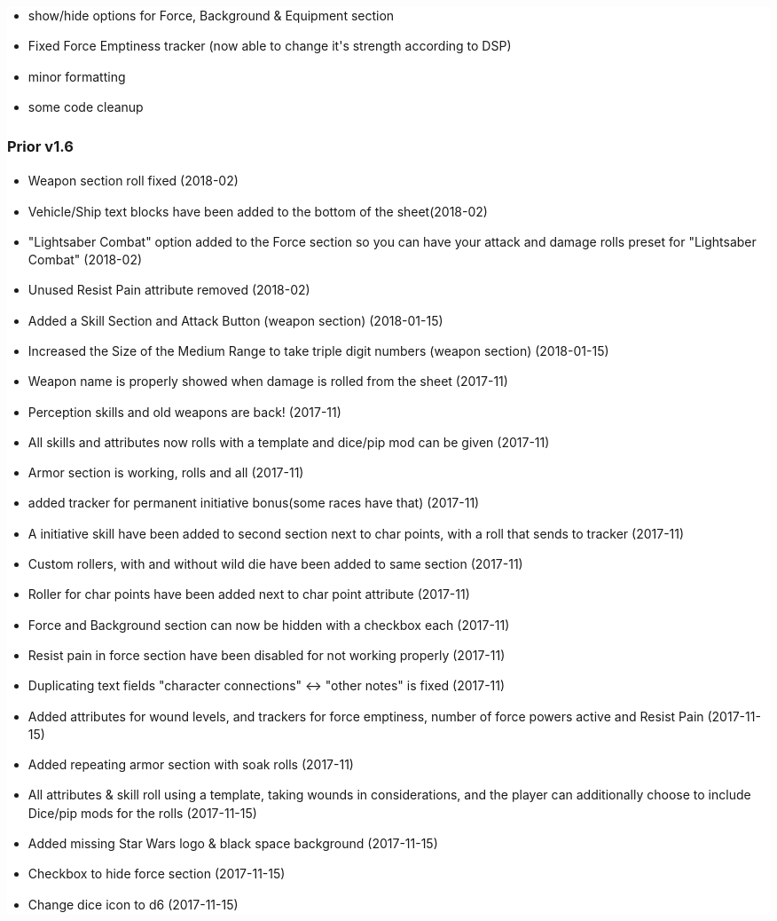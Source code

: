   - show/hide options for Force, Background & Equipment section
		
- Fixed Force Emptiness tracker						(now able to change it's strength according to DSP)
	
- minor formatting
	
- some code cleanup

### Prior v1.6

- Weapon section roll fixed (2018-02)
	
- Vehicle/Ship text blocks have been added to the bottom of the sheet(2018-02)
	
- "Lightsaber Combat" option added to the Force section so you can have your attack and damage rolls preset for "Lightsaber Combat" (2018-02)
	
- Unused Resist Pain attribute removed (2018-02)
	
- Added a Skill Section and Attack Button (weapon section) (2018-01-15)
	
- Increased the Size of the Medium Range to take triple digit numbers (weapon section) (2018-01-15)
	
- Weapon name is properly showed when damage is rolled from the sheet (2017-11)
	
- Perception skills and old weapons are back! (2017-11)
	
- All skills and attributes now rolls with a template and dice/pip mod can be given (2017-11)
	
- Armor section is working, rolls and all (2017-11)
	
- added tracker for permanent initiative bonus(some races have that) (2017-11)
	
- A initiative skill have been added to second section next to char points, with a roll that sends to tracker (2017-11)
	
- Custom rollers, with and without wild die have been added to same section (2017-11)
	
- Roller for char points have been added next to char point attribute (2017-11)
	
- Force and Background section can now be hidden with a checkbox each (2017-11)
	
- Resist pain in force section have been disabled for not working properly (2017-11)
	
- Duplicating text fields "character connections" <-> "other notes" is fixed (2017-11)
	
- Added attributes for wound levels, and trackers for force emptiness, number of force powers active and Resist Pain (2017-11-15)
	
- Added repeating armor section with soak rolls (2017-11)
	
- All attributes & skill roll using a template, taking wounds  in considerations, and the player can additionally choose to include Dice/pip mods for the rolls (2017-11-15)
	
- Added missing Star Wars logo & black space background (2017-11-15)
	
- Checkbox to hide force section (2017-11-15)
	
- Change dice icon to d6	(2017-11-15)
